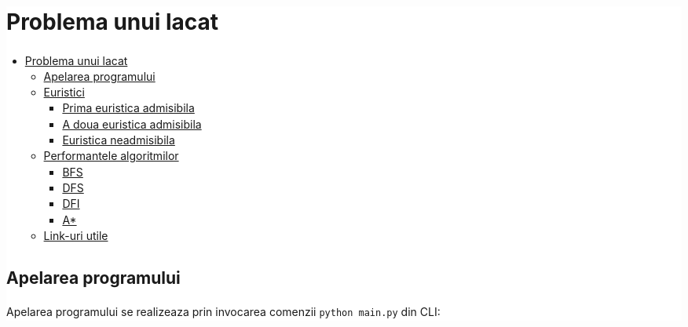 # Problema unui lacat

- [Problema unui lacat](#problema-unui-lacat)
  - [Apelarea programului](#apelarea-programului)
  - [Euristici](#euristici)
    - [Prima euristica admisibila](#prima-euristica-admisibila)
    - [A doua euristica admisibila](#a-doua-euristica-admisibila)
    - [Euristica neadmisibila](#euristica-neadmisibila)
  - [Performantele algoritmilor](#performantele-algoritmilor)
    - [BFS](#bfs)
    - [DFS](#dfs)
    - [DFI](#dfi)
    - [A*](#a)
  - [Link-uri utile](#link-uri-utile)

## Apelarea programului

Apelarea programului se realizeaza prin invocarea comenzii `python main.py` din CLI:

<div style="text-align: center;">